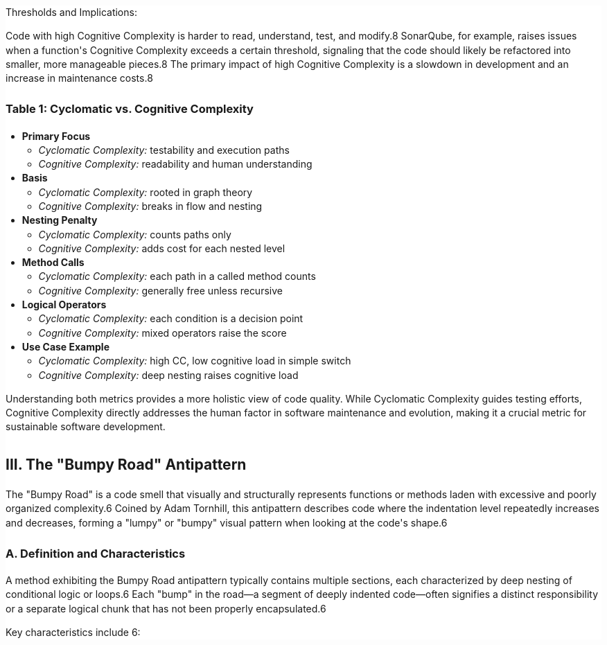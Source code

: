 Thresholds and Implications:

Code with high Cognitive Complexity is harder to read, understand, test, and
modify.8 SonarQube, for example, raises issues when a function's Cognitive
Complexity exceeds a certain threshold, signaling that the code should likely be
refactored into smaller, more manageable pieces.8 The primary impact of high
Cognitive Complexity is a slowdown in development and an increase in maintenance
costs.8

### Table 1: Cyclomatic vs. Cognitive Complexity

- **Primary Focus**
  - *Cyclomatic Complexity:* testability and execution paths
  - *Cognitive Complexity:* readability and human understanding
- **Basis**
  - *Cyclomatic Complexity:* rooted in graph theory
  - *Cognitive Complexity:* breaks in flow and nesting
- **Nesting Penalty**
  - *Cyclomatic Complexity:* counts paths only
  - *Cognitive Complexity:* adds cost for each nested level
- **Method Calls**
  - *Cyclomatic Complexity:* each path in a called method counts
  - *Cognitive Complexity:* generally free unless recursive
- **Logical Operators**
  - *Cyclomatic Complexity:* each condition is a decision point
  - *Cognitive Complexity:* mixed operators raise the score
- **Use Case Example**
  - *Cyclomatic Complexity:* high CC, low cognitive load in simple switch
  - *Cognitive Complexity:* deep nesting raises cognitive load

Understanding both metrics provides a more holistic view of code quality. While
Cyclomatic Complexity guides testing efforts, Cognitive Complexity directly
addresses the human factor in software maintenance and evolution, making it a
crucial metric for sustainable software development.

## III. The "Bumpy Road" Antipattern

The "Bumpy Road" is a code smell that visually and structurally represents
functions or methods laden with excessive and poorly organized complexity.6
Coined by Adam Tornhill, this antipattern describes code where the indentation
level repeatedly increases and decreases, forming a "lumpy" or "bumpy" visual
pattern when looking at the code's shape.6

### A. Definition and Characteristics

A method exhibiting the Bumpy Road antipattern typically contains multiple
sections, each characterized by deep nesting of conditional logic or loops.6
Each "bump" in the road—a segment of deeply indented code—often signifies a
distinct responsibility or a separate logical chunk that has not been properly
encapsulated.6

Key characteristics include 6:
